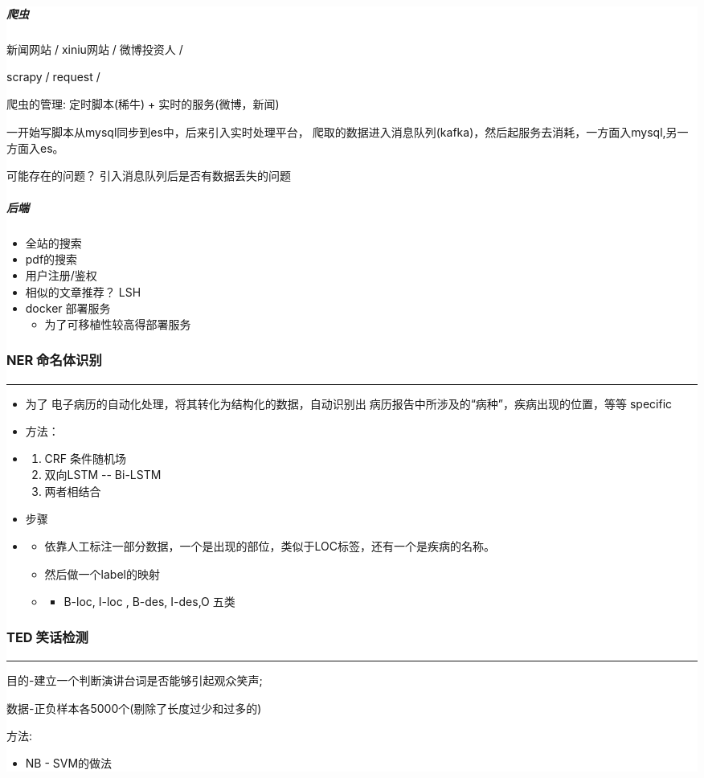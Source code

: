 
##### 爬虫

新闻网站 / xiniu网站 /  微博投资人 / 

scrapy / request / 

爬虫的管理: 定时脚本(稀牛) + 实时的服务(微博，新闻)

一开始写脚本从mysql同步到es中，后来引入实时处理平台， 爬取的数据进入消息队列(kafka)，然后起服务去消耗，一方面入mysql,另一方面入es。

可能存在的问题？ 引入消息队列后是否有数据丢失的问题

##### 后端

* 全站的搜索 
* pdf的搜索
* 用户注册/鉴权
* 相似的文章推荐？ LSH
* docker 部署服务
  * 为了可移植性较高得部署服务





### NER 命名体识别

---

* 为了 电子病历的自动化处理，将其转化为结构化的数据，自动识别出 病历报告中所涉及的“病种”，疾病出现的位置，等等 specific

* 方法：

* 1. CRF 条件随机场
  2. 双向LSTM -- Bi-LSTM
  3. 两者相结合

- 步骤

- - 依靠人工标注一部分数据，一个是出现的部位，类似于LOC标签，还有一个是疾病的名称。

  - 然后做一个label的映射

  - - B-loc, I-loc , B-des,        I-des,O 五类





### TED 笑话检测

---



目的-建立一个判断演讲台词是否能够引起观众笑声; 

数据-正负样本各5000个(剔除了长度过少和过多的)

方法:

* NB - SVM的做法
